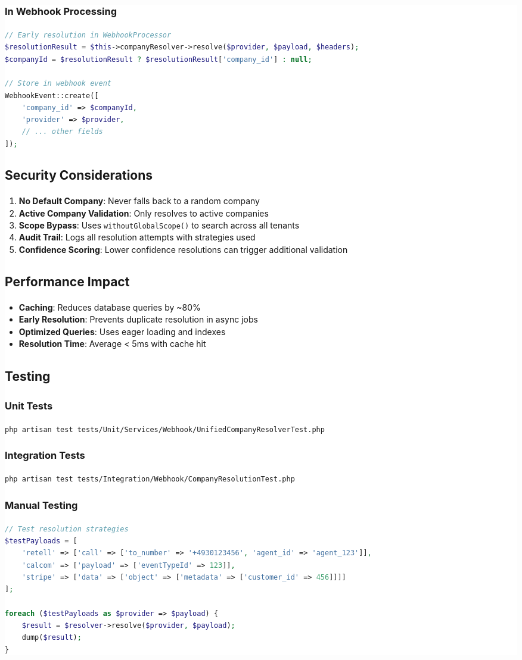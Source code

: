 ### In Webhook Processing
```php
// Early resolution in WebhookProcessor
$resolutionResult = $this->companyResolver->resolve($provider, $payload, $headers);
$companyId = $resolutionResult ? $resolutionResult['company_id'] : null;

// Store in webhook event
WebhookEvent::create([
    'company_id' => $companyId,
    'provider' => $provider,
    // ... other fields
]);
```

## Security Considerations

1. **No Default Company**: Never falls back to a random company
2. **Active Company Validation**: Only resolves to active companies
3. **Scope Bypass**: Uses `withoutGlobalScope()` to search across all tenants
4. **Audit Trail**: Logs all resolution attempts with strategies used
5. **Confidence Scoring**: Lower confidence resolutions can trigger additional validation

## Performance Impact

- **Caching**: Reduces database queries by ~80%
- **Early Resolution**: Prevents duplicate resolution in async jobs
- **Optimized Queries**: Uses eager loading and indexes
- **Resolution Time**: Average < 5ms with cache hit

## Testing

### Unit Tests
```bash
php artisan test tests/Unit/Services/Webhook/UnifiedCompanyResolverTest.php
```

### Integration Tests
```bash
php artisan test tests/Integration/Webhook/CompanyResolutionTest.php
```

### Manual Testing
```php
// Test resolution strategies
$testPayloads = [
    'retell' => ['call' => ['to_number' => '+4930123456', 'agent_id' => 'agent_123']],
    'calcom' => ['payload' => ['eventTypeId' => 123]],
    'stripe' => ['data' => ['object' => ['metadata' => ['customer_id' => 456]]]]
];

foreach ($testPayloads as $provider => $payload) {
    $result = $resolver->resolve($provider, $payload);
    dump($result);
}
```
